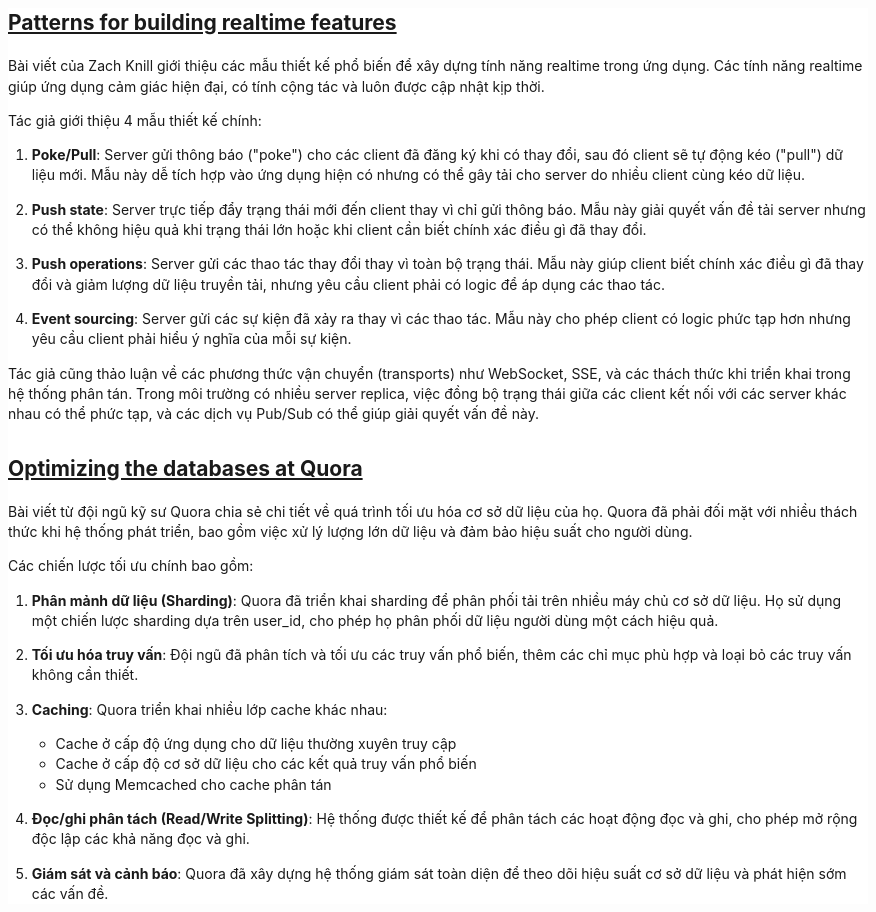 
## [Patterns for building realtime features](https://zknill.io/posts/patterns-for-building-realtime/)

Bài viết của Zach Knill giới thiệu các mẫu thiết kế phổ biến để xây dựng tính năng realtime trong ứng dụng. Các tính năng realtime giúp ứng dụng cảm giác hiện đại, có tính cộng tác và luôn được cập nhật kịp thời.

Tác giả giới thiệu 4 mẫu thiết kế chính:

1. **Poke/Pull**: Server gửi thông báo ("poke") cho các client đã đăng ký khi có thay đổi, sau đó client sẽ tự động kéo ("pull") dữ liệu mới. Mẫu này dễ tích hợp vào ứng dụng hiện có nhưng có thể gây tải cho server do nhiều client cùng kéo dữ liệu.

2. **Push state**: Server trực tiếp đẩy trạng thái mới đến client thay vì chỉ gửi thông báo. Mẫu này giải quyết vấn đề tải server nhưng có thể không hiệu quả khi trạng thái lớn hoặc khi client cần biết chính xác điều gì đã thay đổi.

3. **Push operations**: Server gửi các thao tác thay đổi thay vì toàn bộ trạng thái. Mẫu này giúp client biết chính xác điều gì đã thay đổi và giảm lượng dữ liệu truyền tải, nhưng yêu cầu client phải có logic để áp dụng các thao tác.

4. **Event sourcing**: Server gửi các sự kiện đã xảy ra thay vì các thao tác. Mẫu này cho phép client có logic phức tạp hơn nhưng yêu cầu client phải hiểu ý nghĩa của mỗi sự kiện.

Tác giả cũng thảo luận về các phương thức vận chuyển (transports) như WebSocket, SSE, và các thách thức khi triển khai trong hệ thống phân tán. Trong môi trường có nhiều server replica, việc đồng bộ trạng thái giữa các client kết nối với các server khác nhau có thể phức tạp, và các dịch vụ Pub/Sub có thể giúp giải quyết vấn đề này.


## [Optimizing the databases at Quora](https://quoraengineering.quora.com/Optimizing-the-databases-at-Quora)

Bài viết từ đội ngũ kỹ sư Quora chia sẻ chi tiết về quá trình tối ưu hóa cơ sở dữ liệu của họ. Quora đã phải đối mặt với nhiều thách thức khi hệ thống phát triển, bao gồm việc xử lý lượng lớn dữ liệu và đảm bảo hiệu suất cho người dùng.

Các chiến lược tối ưu chính bao gồm:

1. **Phân mảnh dữ liệu (Sharding)**: Quora đã triển khai sharding để phân phối tải trên nhiều máy chủ cơ sở dữ liệu. Họ sử dụng một chiến lược sharding dựa trên user_id, cho phép họ phân phối dữ liệu người dùng một cách hiệu quả.

2. **Tối ưu hóa truy vấn**: Đội ngũ đã phân tích và tối ưu các truy vấn phổ biến, thêm các chỉ mục phù hợp và loại bỏ các truy vấn không cần thiết.

3. **Caching**: Quora triển khai nhiều lớp cache khác nhau:
   - Cache ở cấp độ ứng dụng cho dữ liệu thường xuyên truy cập
   - Cache ở cấp độ cơ sở dữ liệu cho các kết quả truy vấn phổ biến
   - Sử dụng Memcached cho cache phân tán

4. **Đọc/ghi phân tách (Read/Write Splitting)**: Hệ thống được thiết kế để phân tách các hoạt động đọc và ghi, cho phép mở rộng độc lập các khả năng đọc và ghi.

5. **Giám sát và cảnh báo**: Quora đã xây dựng hệ thống giám sát toàn diện để theo dõi hiệu suất cơ sở dữ liệu và phát hiện sớm các vấn đề.
